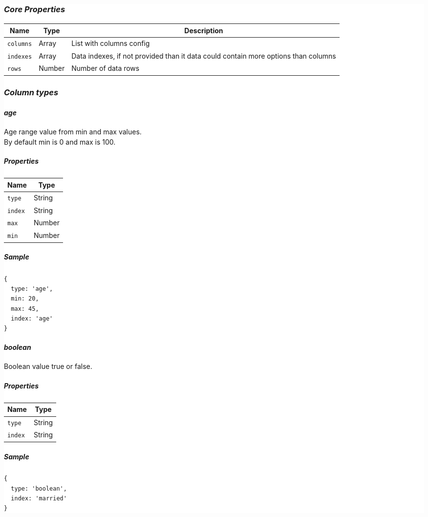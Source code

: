 ### *Core Properties*
| Name | Type | Description |
| --- | --- | --- |
| `columns` | Array | List with columns config |
| `indexes` | Array | Data indexes, if not provided than it data could contain more options than columns |
| `rows` | Number | Number of data rows |

### *Column types*

#### *age*
 Age range value from min and max values.  
By default min is 0 and max is 100.  

##### *Properties*

| Name | Type |
| --- | --- |
| `type` | String |
| `index` | String |
| `max` | Number |
| `min` | Number |

##### *Sample*
```
{
  type: 'age',
  min: 20,
  max: 45,
  index: 'age'
}
```

#### *boolean*
Boolean value true or false.
##### Properties

| Name | Type |
| --- | --- |
| `type` | String |
| `index` | String |

##### Sample
```
{
  type: 'boolean',
  index: 'married'
}
```
